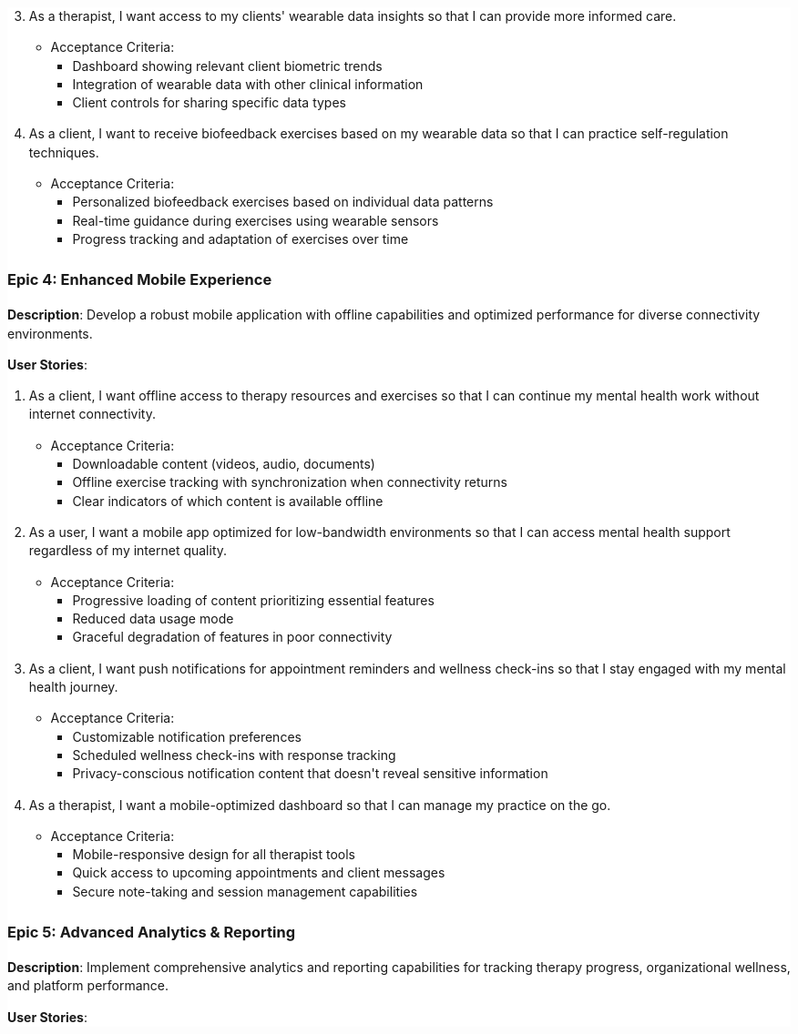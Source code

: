 3. As a therapist, I want access to my clients' wearable data insights so that I can provide more informed care.
   - Acceptance Criteria:
     - Dashboard showing relevant client biometric trends
     - Integration of wearable data with other clinical information
     - Client controls for sharing specific data types

4. As a client, I want to receive biofeedback exercises based on my wearable data so that I can practice self-regulation techniques.
   - Acceptance Criteria:
     - Personalized biofeedback exercises based on individual data patterns
     - Real-time guidance during exercises using wearable sensors
     - Progress tracking and adaptation of exercises over time

### Epic 4: Enhanced Mobile Experience

**Description**: Develop a robust mobile application with offline capabilities and optimized performance for diverse connectivity environments.

**User Stories**:

1. As a client, I want offline access to therapy resources and exercises so that I can continue my mental health work without internet connectivity.
   - Acceptance Criteria:
     - Downloadable content (videos, audio, documents)
     - Offline exercise tracking with synchronization when connectivity returns
     - Clear indicators of which content is available offline

2. As a user, I want a mobile app optimized for low-bandwidth environments so that I can access mental health support regardless of my internet quality.
   - Acceptance Criteria:
     - Progressive loading of content prioritizing essential features
     - Reduced data usage mode
     - Graceful degradation of features in poor connectivity

3. As a client, I want push notifications for appointment reminders and wellness check-ins so that I stay engaged with my mental health journey.
   - Acceptance Criteria:
     - Customizable notification preferences
     - Scheduled wellness check-ins with response tracking
     - Privacy-conscious notification content that doesn't reveal sensitive information

4. As a therapist, I want a mobile-optimized dashboard so that I can manage my practice on the go.
   - Acceptance Criteria:
     - Mobile-responsive design for all therapist tools
     - Quick access to upcoming appointments and client messages
     - Secure note-taking and session management capabilities

### Epic 5: Advanced Analytics & Reporting

**Description**: Implement comprehensive analytics and reporting capabilities for tracking therapy progress, organizational wellness, and platform performance.

**User Stories**:
